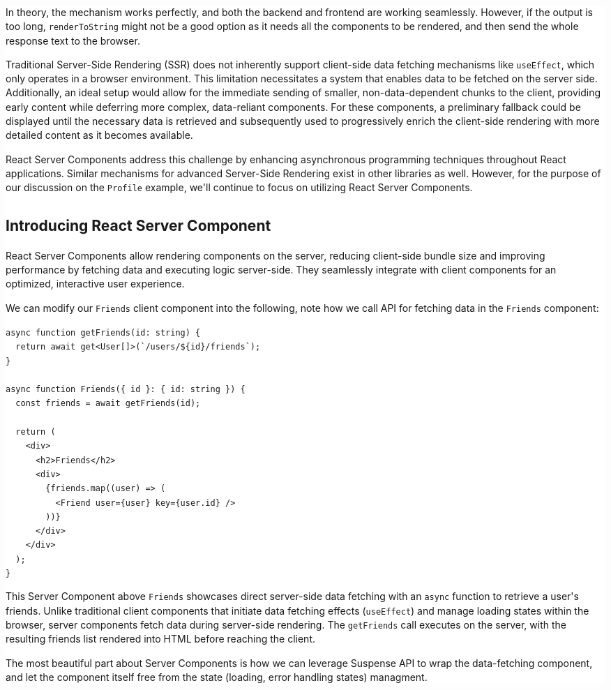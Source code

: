 In theory, the mechanism works perfectly, and both the backend and frontend are working seamlessly. However, if the output is too long, `renderToString` might not be a good option as it needs all the components to be rendered, and then send the whole response text to the browser.

Traditional Server-Side Rendering (SSR) does not inherently support client-side data fetching mechanisms like `useEffect`, which only operates in a browser environment. This limitation necessitates a system that enables data to be fetched on the server side. Additionally, an ideal setup would allow for the immediate sending of smaller, non-data-dependent chunks to the client, providing early content while deferring more complex, data-reliant components. For these components, a preliminary fallback could be displayed until the necessary data is retrieved and subsequently used to progressively enrich the client-side rendering with more detailed content as it becomes available.

React Server Components address this challenge by enhancing asynchronous programming techniques throughout React applications. Similar mechanisms for advanced Server-Side Rendering exist in other libraries as well. However, for the purpose of our discussion on the `Profile` example, we'll continue to focus on utilizing React Server Components.

## Introducing React Server Component

React Server Components allow rendering components on the server, reducing client-side bundle size and improving performance by fetching data and executing logic server-side. They seamlessly integrate with client components for an optimized, interactive user experience.

We can modify our `Friends` client component into the following, note how we call API for fetching data in the `Friends` component:

```tsx
async function getFriends(id: string) {
  return await get<User[]>(`/users/${id}/friends`);
}

async function Friends({ id }: { id: string }) {
  const friends = await getFriends(id);

  return (
    <div>
      <h2>Friends</h2>
      <div>
        {friends.map((user) => (
          <Friend user={user} key={user.id} />
        ))}
      </div>
    </div>
  );
}
```

This Server Component above `Friends` showcases direct server-side data fetching with an `async` function to retrieve a user's friends. Unlike traditional client components that initiate data fetching effects (`useEffect`) and manage loading states within the browser, server components fetch data during server-side rendering. The `getFriends` call executes on the server, with the resulting friends list rendered into HTML before reaching the client. 

The most beautiful part about Server Components is how we can leverage Suspense API to wrap the data-fetching component, and let the component itself free from the state (loading, error handling states) managment.
